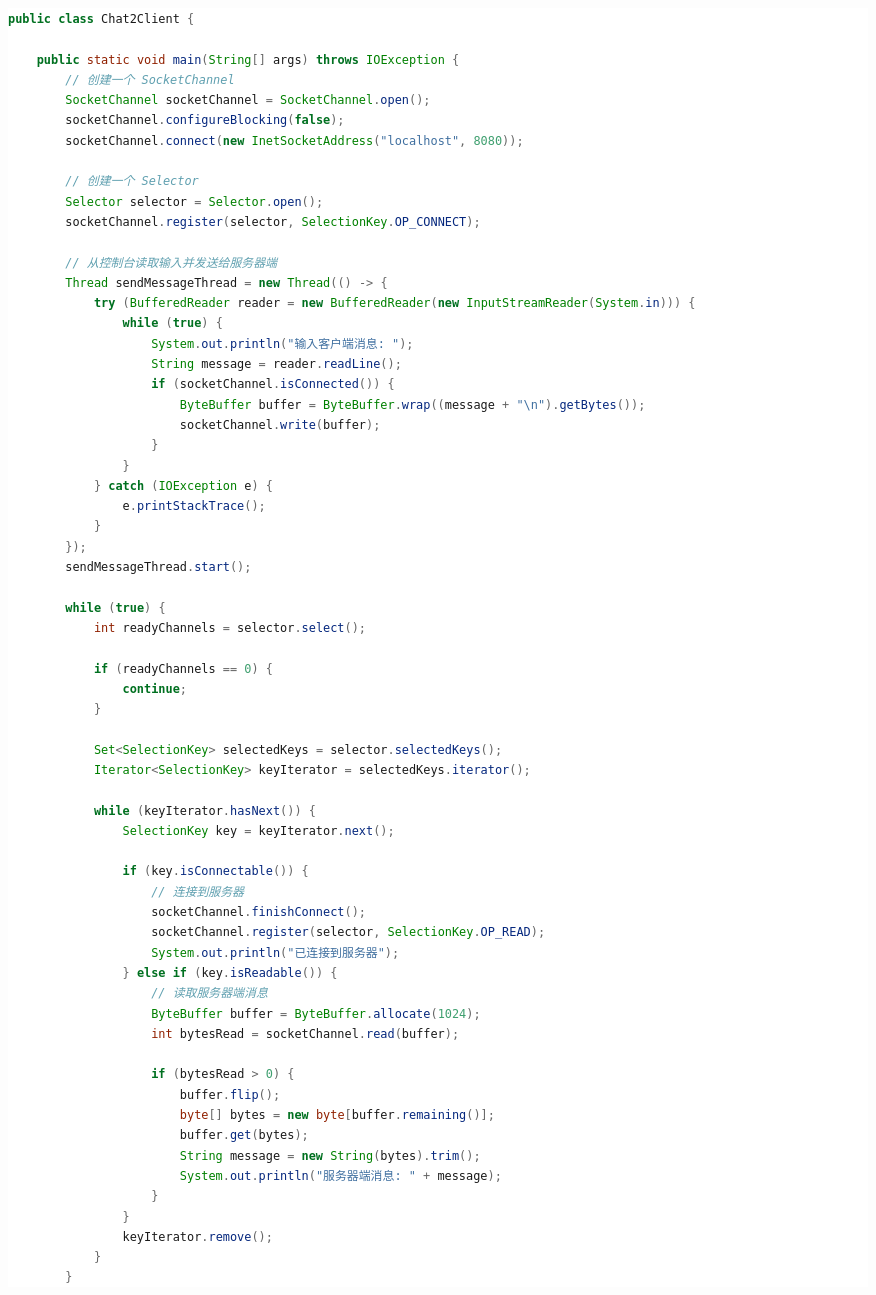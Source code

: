```java
public class Chat2Client {

    public static void main(String[] args) throws IOException {
        // 创建一个 SocketChannel
        SocketChannel socketChannel = SocketChannel.open();
        socketChannel.configureBlocking(false);
        socketChannel.connect(new InetSocketAddress("localhost", 8080));

        // 创建一个 Selector
        Selector selector = Selector.open();
        socketChannel.register(selector, SelectionKey.OP_CONNECT);

        // 从控制台读取输入并发送给服务器端
        Thread sendMessageThread = new Thread(() -> {
            try (BufferedReader reader = new BufferedReader(new InputStreamReader(System.in))) {
                while (true) {
                    System.out.println("输入客户端消息: ");
                    String message = reader.readLine();
                    if (socketChannel.isConnected()) {
                        ByteBuffer buffer = ByteBuffer.wrap((message + "\n").getBytes());
                        socketChannel.write(buffer);
                    }
                }
            } catch (IOException e) {
                e.printStackTrace();
            }
        });
        sendMessageThread.start();

        while (true) {
            int readyChannels = selector.select();

            if (readyChannels == 0) {
                continue;
            }

            Set<SelectionKey> selectedKeys = selector.selectedKeys();
            Iterator<SelectionKey> keyIterator = selectedKeys.iterator();

            while (keyIterator.hasNext()) {
                SelectionKey key = keyIterator.next();

                if (key.isConnectable()) {
                    // 连接到服务器
                    socketChannel.finishConnect();
                    socketChannel.register(selector, SelectionKey.OP_READ);
                    System.out.println("已连接到服务器");
                } else if (key.isReadable()) {
                    // 读取服务器端消息
                    ByteBuffer buffer = ByteBuffer.allocate(1024);
                    int bytesRead = socketChannel.read(buffer);

                    if (bytesRead > 0) {
                        buffer.flip();
                        byte[] bytes = new byte[buffer.remaining()];
                        buffer.get(bytes);
                        String message = new String(bytes).trim();
                        System.out.println("服务器端消息: " + message);
                    }
                }
                keyIterator.remove();
            }
        }
```